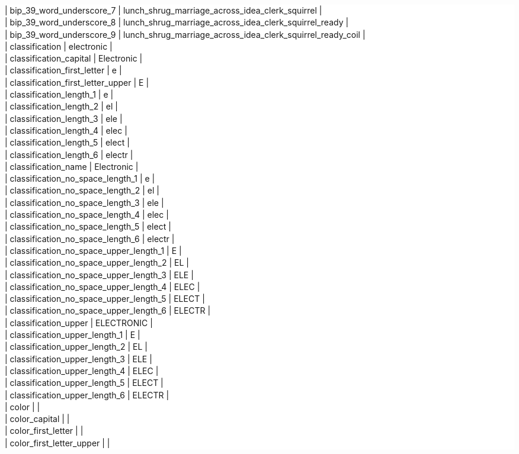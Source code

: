 | bip_39_word_underscore_7 | lunch_shrug_marriage_across_idea_clerk_squirrel |  
| bip_39_word_underscore_8 | lunch_shrug_marriage_across_idea_clerk_squirrel_ready |  
| bip_39_word_underscore_9 | lunch_shrug_marriage_across_idea_clerk_squirrel_ready_coil |  
| classification | electronic |  
| classification_capital | Electronic |  
| classification_first_letter | e |  
| classification_first_letter_upper | E |  
| classification_length_1 | e |  
| classification_length_2 | el |  
| classification_length_3 | ele |  
| classification_length_4 | elec |  
| classification_length_5 | elect |  
| classification_length_6 | electr |  
| classification_name | Electronic |  
| classification_no_space_length_1 | e |  
| classification_no_space_length_2 | el |  
| classification_no_space_length_3 | ele |  
| classification_no_space_length_4 | elec |  
| classification_no_space_length_5 | elect |  
| classification_no_space_length_6 | electr |  
| classification_no_space_upper_length_1 | E |  
| classification_no_space_upper_length_2 | EL |  
| classification_no_space_upper_length_3 | ELE |  
| classification_no_space_upper_length_4 | ELEC |  
| classification_no_space_upper_length_5 | ELECT |  
| classification_no_space_upper_length_6 | ELECTR |  
| classification_upper | ELECTRONIC |  
| classification_upper_length_1 | E |  
| classification_upper_length_2 | EL |  
| classification_upper_length_3 | ELE |  
| classification_upper_length_4 | ELEC |  
| classification_upper_length_5 | ELECT |  
| classification_upper_length_6 | ELECTR |  
| color |  |  
| color_capital |  |  
| color_first_letter |  |  
| color_first_letter_upper |  |  